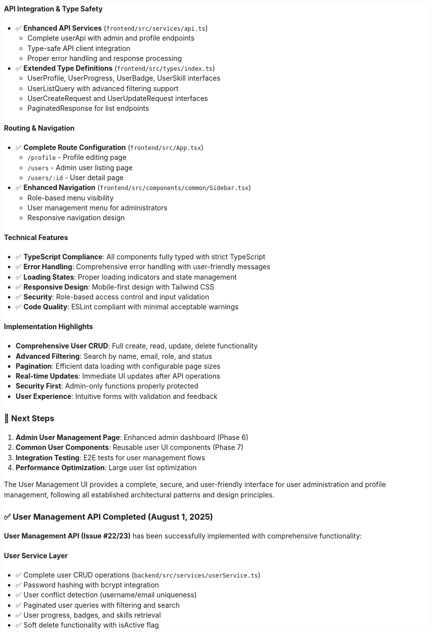 #### API Integration & Type Safety
- ✅ **Enhanced API Services** (`frontend/src/services/api.ts`)
  - Complete userApi with admin and profile endpoints
  - Type-safe API client integration
  - Proper error handling and response processing
- ✅ **Extended Type Definitions** (`frontend/src/types/index.ts`)
  - UserProfile, UserProgress, UserBadge, UserSkill interfaces
  - UserListQuery with advanced filtering support
  - UserCreateRequest and UserUpdateRequest interfaces
  - PaginatedResponse for list endpoints

#### Routing & Navigation
- ✅ **Complete Route Configuration** (`frontend/src/App.tsx`)
  - `/profile` - Profile editing page
  - `/users` - Admin user listing page
  - `/users/:id` - User detail page
- ✅ **Enhanced Navigation** (`frontend/src/components/common/Sidebar.tsx`)
  - Role-based menu visibility
  - User management menu for administrators
  - Responsive navigation design

#### Technical Features
- ✅ **TypeScript Compliance**: All components fully typed with strict TypeScript
- ✅ **Error Handling**: Comprehensive error handling with user-friendly messages
- ✅ **Loading States**: Proper loading indicators and state management
- ✅ **Responsive Design**: Mobile-first design with Tailwind CSS
- ✅ **Security**: Role-based access control and input validation
- ✅ **Code Quality**: ESLint compliant with minimal acceptable warnings

#### Implementation Highlights
- **Comprehensive User CRUD**: Full create, read, update, delete functionality
- **Advanced Filtering**: Search by name, email, role, and status
- **Pagination**: Efficient data loading with configurable page sizes
- **Real-time Updates**: Immediate UI updates after API operations
- **Security First**: Admin-only functions properly protected
- **User Experience**: Intuitive forms with validation and feedback

### 🔄 Next Steps
1. **Admin User Management Page**: Enhanced admin dashboard (Phase 6)
2. **Common User Components**: Reusable user UI components (Phase 7)
3. **Integration Testing**: E2E tests for user management flows
4. **Performance Optimization**: Large user list optimization

The User Management UI provides a complete, secure, and user-friendly interface for user administration and profile management, following all established architectural patterns and design principles.

### ✅ User Management API Completed (August 1, 2025)
**User Management API (Issue #22/23)** has been successfully implemented with comprehensive functionality:

#### User Service Layer
- ✅ Complete user CRUD operations (`backend/src/services/userService.ts`)
- ✅ Password hashing with bcrypt integration
- ✅ User conflict detection (username/email uniqueness)
- ✅ Paginated user queries with filtering and search
- ✅ User progress, badges, and skills retrieval
- ✅ Soft delete functionality with isActive flag
